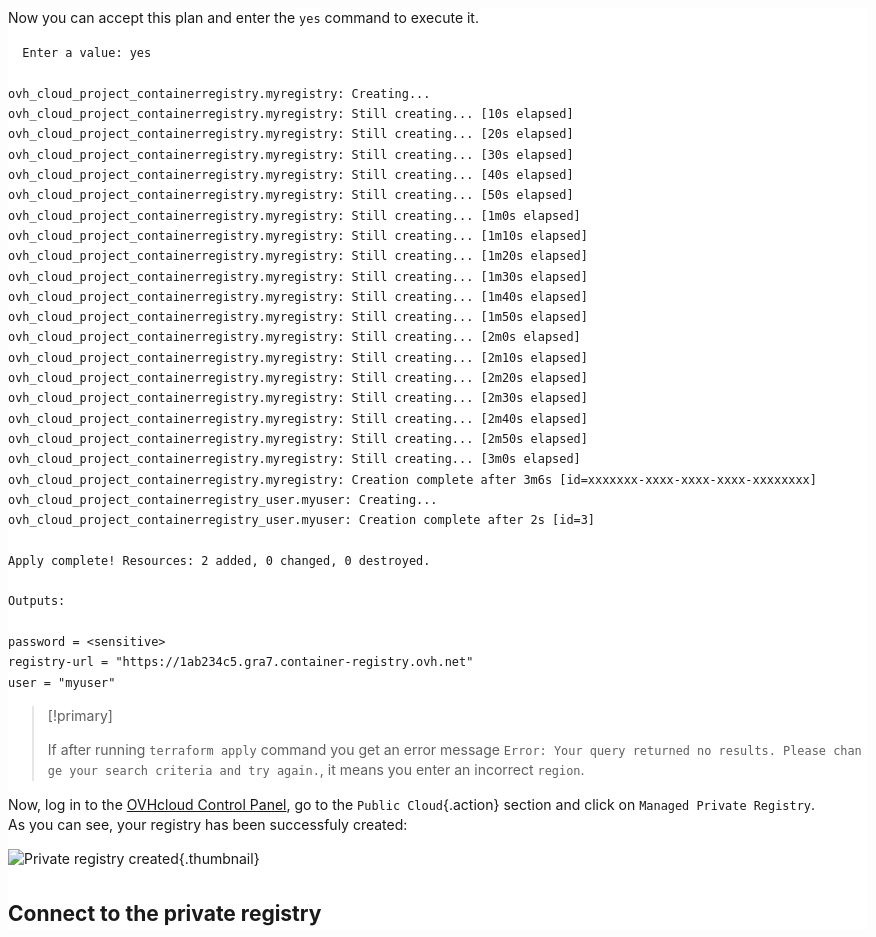 Now you can accept this plan and enter the `yes` command to execute it.

```
  Enter a value: yes

ovh_cloud_project_containerregistry.myregistry: Creating...
ovh_cloud_project_containerregistry.myregistry: Still creating... [10s elapsed]
ovh_cloud_project_containerregistry.myregistry: Still creating... [20s elapsed]
ovh_cloud_project_containerregistry.myregistry: Still creating... [30s elapsed]
ovh_cloud_project_containerregistry.myregistry: Still creating... [40s elapsed]
ovh_cloud_project_containerregistry.myregistry: Still creating... [50s elapsed]
ovh_cloud_project_containerregistry.myregistry: Still creating... [1m0s elapsed]
ovh_cloud_project_containerregistry.myregistry: Still creating... [1m10s elapsed]
ovh_cloud_project_containerregistry.myregistry: Still creating... [1m20s elapsed]
ovh_cloud_project_containerregistry.myregistry: Still creating... [1m30s elapsed]
ovh_cloud_project_containerregistry.myregistry: Still creating... [1m40s elapsed]
ovh_cloud_project_containerregistry.myregistry: Still creating... [1m50s elapsed]
ovh_cloud_project_containerregistry.myregistry: Still creating... [2m0s elapsed]
ovh_cloud_project_containerregistry.myregistry: Still creating... [2m10s elapsed]
ovh_cloud_project_containerregistry.myregistry: Still creating... [2m20s elapsed]
ovh_cloud_project_containerregistry.myregistry: Still creating... [2m30s elapsed]
ovh_cloud_project_containerregistry.myregistry: Still creating... [2m40s elapsed]
ovh_cloud_project_containerregistry.myregistry: Still creating... [2m50s elapsed]
ovh_cloud_project_containerregistry.myregistry: Still creating... [3m0s elapsed]
ovh_cloud_project_containerregistry.myregistry: Creation complete after 3m6s [id=xxxxxxx-xxxx-xxxx-xxxx-xxxxxxxx]
ovh_cloud_project_containerregistry_user.myuser: Creating...
ovh_cloud_project_containerregistry_user.myuser: Creation complete after 2s [id=3]

Apply complete! Resources: 2 added, 0 changed, 0 destroyed.

Outputs:

password = <sensitive>
registry-url = "https://1ab234c5.gra7.container-registry.ovh.net"
user = "myuser"
```

> [!primary]
>
> If after running `terraform apply` command you get an error message `Error: Your query returned no results. Please change your search criteria and try again.`, it means you enter an incorrect `region`.

Now, log in to the [OVHcloud Control Panel](https://www.ovh.com/auth/?action=gotomanager&from=https://www.ovh.de/&ovhSubsidiary=de), go to the `Public Cloud`{.action} section and click on `Managed Private Registry`. <br>
As you can see, your registry has been successfuly created:

![Private registry created](images/registry-created.png){.thumbnail}

## Connect to the private registry
